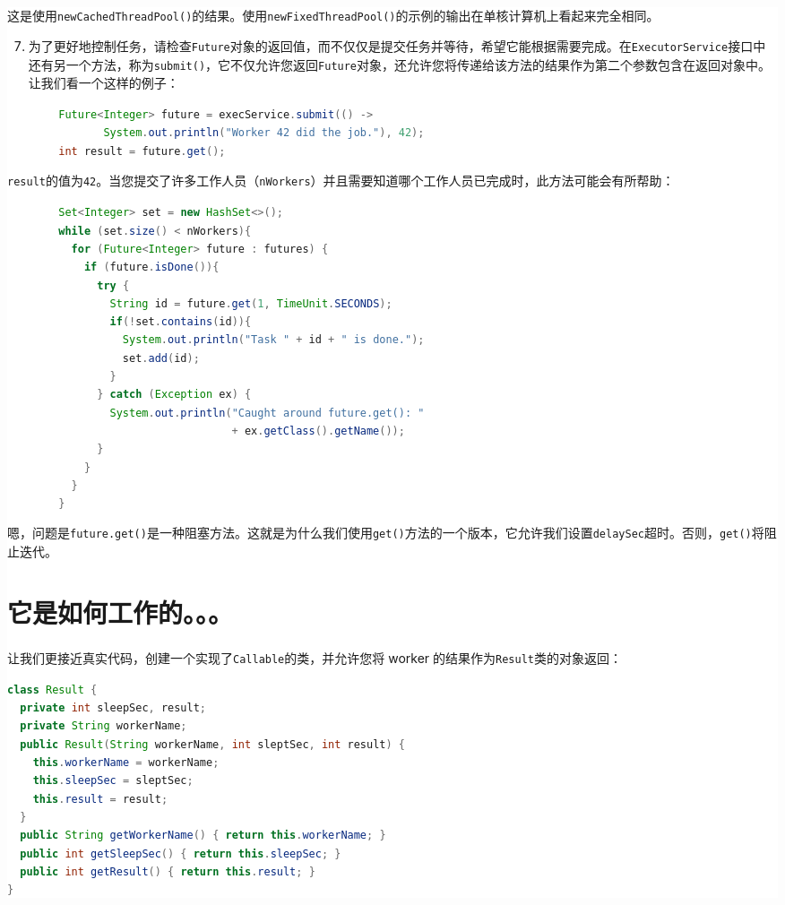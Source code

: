 这是使用`newCachedThreadPool()`的结果。使用`newFixedThreadPool()`的示例的输出在单核计算机上看起来完全相同。

7.  为了更好地控制任务，请检查`Future`对象的返回值，而不仅仅是提交任务并等待，希望它能根据需要完成。在`ExecutorService`接口中还有另一个方法，称为`submit()`，它不仅允许您返回`Future`对象，还允许您将传递给该方法的结果作为第二个参数包含在返回对象中。让我们看一个这样的例子：

```java
        Future<Integer> future = execService.submit(() -> 
               System.out.println("Worker 42 did the job."), 42);
        int result = future.get();

```

`result`的值为`42`。当您提交了许多工作人员（`nWorkers`）并且需要知道哪个工作人员已完成时，此方法可能会有所帮助：

```java
        Set<Integer> set = new HashSet<>();
        while (set.size() < nWorkers){
          for (Future<Integer> future : futures) {
            if (future.isDone()){
              try {
                String id = future.get(1, TimeUnit.SECONDS);
                if(!set.contains(id)){
                  System.out.println("Task " + id + " is done.");
                  set.add(id);
                }
              } catch (Exception ex) {
                System.out.println("Caught around future.get(): "
                                   + ex.getClass().getName());
              }
            }
          }
        }
```

嗯，问题是`future.get()`是一种阻塞方法。这就是为什么我们使用`get()`方法的一个版本，它允许我们设置`delaySec`超时。否则，`get()`将阻止迭代。

# 它是如何工作的。。。

让我们更接近真实代码，创建一个实现了`Callable`的类，并允许您将 worker 的结果作为`Result`类的对象返回：

```java
class Result {
  private int sleepSec, result;
  private String workerName;
  public Result(String workerName, int sleptSec, int result) {
    this.workerName = workerName;
    this.sleepSec = sleptSec;
    this.result = result;
  }
  public String getWorkerName() { return this.workerName; }
  public int getSleepSec() { return this.sleepSec; }
  public int getResult() { return this.result; }
}
```
